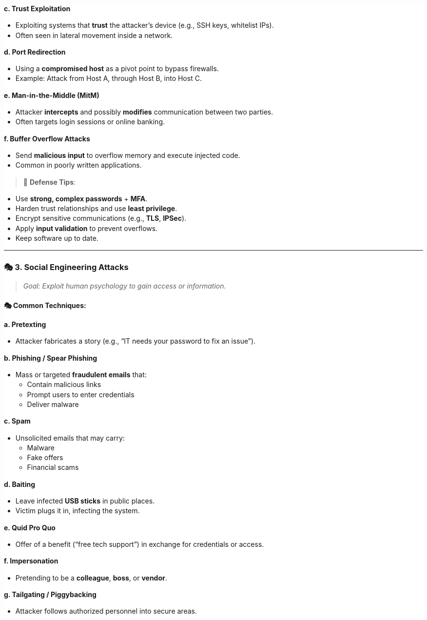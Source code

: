 **c. Trust Exploitation**  
- Exploiting systems that **trust** the attacker’s device (e.g., SSH keys, whitelist IPs).
- Often seen in lateral movement inside a network.

**d. Port Redirection**  
- Using a **compromised host** as a pivot point to bypass firewalls.
- Example: Attack from Host A, through Host B, into Host C.

**e. Man-in-the-Middle (MitM)**  
- Attacker **intercepts** and possibly **modifies** communication between two parties.
- Often targets login sessions or online banking.

**f. Buffer Overflow Attacks**  
- Send **malicious input** to overflow memory and execute injected code.
- Common in poorly written applications.

> 🔐 **Defense Tips**:
- Use **strong, complex passwords** + **MFA**.
- Harden trust relationships and use **least privilege**.
- Encrypt sensitive communications (e.g., **TLS**, **IPSec**).
- Apply **input validation** to prevent overflows.
- Keep software up to date.

---

### 🎭 3. **Social Engineering Attacks**  
> *Goal: Exploit human psychology to gain access or information.*

#### 🎭 Common Techniques:

**a. Pretexting**  
- Attacker fabricates a story (e.g., “IT needs your password to fix an issue”).

**b. Phishing / Spear Phishing**  
- Mass or targeted **fraudulent emails** that:
  - Contain malicious links
  - Prompt users to enter credentials
  - Deliver malware

**c. Spam**  
- Unsolicited emails that may carry:
  - Malware
  - Fake offers
  - Financial scams

**d. Baiting**  
- Leave infected **USB sticks** in public places.
- Victim plugs it in, infecting the system.

**e. Quid Pro Quo**  
- Offer of a benefit (“free tech support”) in exchange for credentials or access.

**f. Impersonation**  
- Pretending to be a **colleague**, **boss**, or **vendor**.

**g. Tailgating / Piggybacking**  
- Attacker follows authorized personnel into secure areas.
